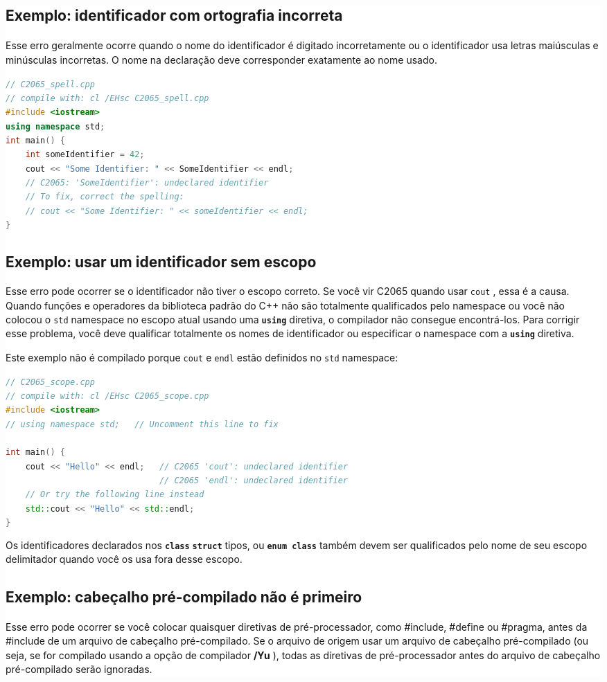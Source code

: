 ## <a name="example-misspelled-identifier"></a>Exemplo: identificador com ortografia incorreta

Esse erro geralmente ocorre quando o nome do identificador é digitado incorretamente ou o identificador usa letras maiúsculas e minúsculas incorretas. O nome na declaração deve corresponder exatamente ao nome usado.

```cpp
// C2065_spell.cpp
// compile with: cl /EHsc C2065_spell.cpp
#include <iostream>
using namespace std;
int main() {
    int someIdentifier = 42;
    cout << "Some Identifier: " << SomeIdentifier << endl;
    // C2065: 'SomeIdentifier': undeclared identifier
    // To fix, correct the spelling:
    // cout << "Some Identifier: " << someIdentifier << endl;
}
```

## <a name="example-use-an-unscoped-identifier"></a>Exemplo: usar um identificador sem escopo

Esse erro pode ocorrer se o identificador não tiver o escopo correto. Se você vir C2065 quando usar `cout` , essa é a causa. Quando funções e operadores da biblioteca padrão do C++ não são totalmente qualificados pelo namespace ou você não colocou o `std` namespace no escopo atual usando uma **`using`** diretiva, o compilador não consegue encontrá-los. Para corrigir esse problema, você deve qualificar totalmente os nomes de identificador ou especificar o namespace com a **`using`** diretiva.

Este exemplo não é compilado porque `cout` e `endl` estão definidos no `std` namespace:

```cpp
// C2065_scope.cpp
// compile with: cl /EHsc C2065_scope.cpp
#include <iostream>
// using namespace std;   // Uncomment this line to fix

int main() {
    cout << "Hello" << endl;   // C2065 'cout': undeclared identifier
                               // C2065 'endl': undeclared identifier
    // Or try the following line instead
    std::cout << "Hello" << std::endl;
}
```

Os identificadores declarados nos **`class`** **`struct`** tipos, ou **`enum class`** também devem ser qualificados pelo nome de seu escopo delimitador quando você os usa fora desse escopo.

## <a name="example-precompiled-header-isnt-first"></a>Exemplo: cabeçalho pré-compilado não é primeiro

Esse erro pode ocorrer se você colocar quaisquer diretivas de pré-processador, como #include, #define ou #pragma, antes da #include de um arquivo de cabeçalho pré-compilado. Se o arquivo de origem usar um arquivo de cabeçalho pré-compilado (ou seja, se for compilado usando a opção de compilador **/Yu** ), todas as diretivas de pré-processador antes do arquivo de cabeçalho pré-compilado serão ignoradas.
